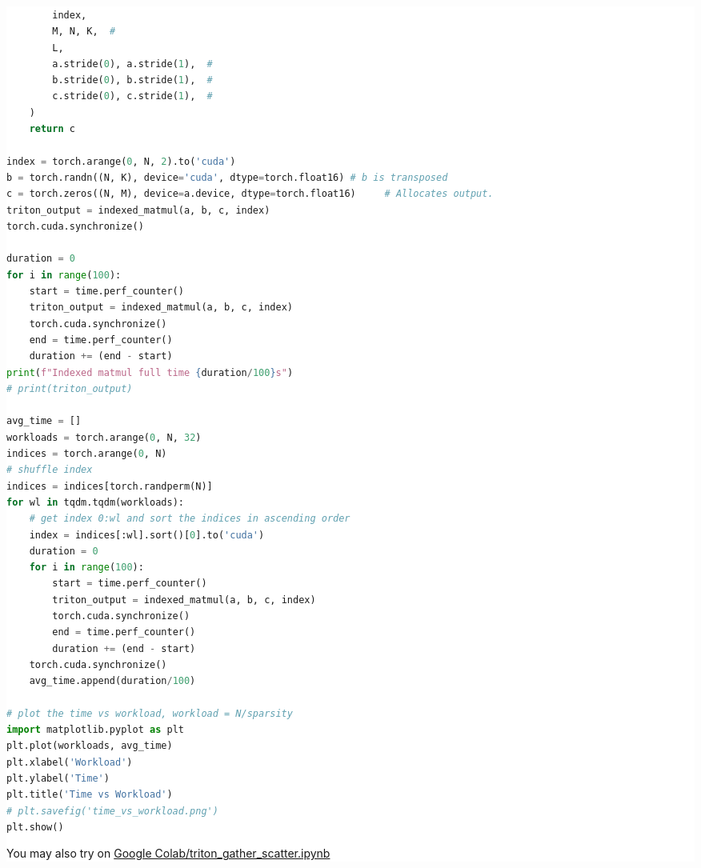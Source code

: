 ```python
        index,
        M, N, K,  #
        L,
        a.stride(0), a.stride(1),  #
        b.stride(0), b.stride(1),  #
        c.stride(0), c.stride(1),  #
    )
    return c

index = torch.arange(0, N, 2).to('cuda')
b = torch.randn((N, K), device='cuda', dtype=torch.float16) # b is transposed
c = torch.zeros((N, M), device=a.device, dtype=torch.float16)     # Allocates output.
triton_output = indexed_matmul(a, b, c, index)
torch.cuda.synchronize()

duration = 0
for i in range(100):
    start = time.perf_counter()
    triton_output = indexed_matmul(a, b, c, index)
    torch.cuda.synchronize()
    end = time.perf_counter()
    duration += (end - start)
print(f"Indexed matmul full time {duration/100}s")
# print(triton_output)

avg_time = []
workloads = torch.arange(0, N, 32)
indices = torch.arange(0, N)
# shuffle index 
indices = indices[torch.randperm(N)]
for wl in tqdm.tqdm(workloads):
    # get index 0:wl and sort the indices in ascending order
    index = indices[:wl].sort()[0].to('cuda')
    duration = 0
    for i in range(100):
        start = time.perf_counter()
        triton_output = indexed_matmul(a, b, c, index)
        torch.cuda.synchronize()
        end = time.perf_counter()
        duration += (end - start)
    torch.cuda.synchronize()
    avg_time.append(duration/100)

# plot the time vs workload, workload = N/sparsity
import matplotlib.pyplot as plt
plt.plot(workloads, avg_time)
plt.xlabel('Workload')
plt.ylabel('Time')
plt.title('Time vs Workload')
# plt.savefig('time_vs_workload.png')
plt.show()
```

You may also try on [Google Colab/triton_gather_scatter.ipynb](https://colab.research.google.com/drive/1_udadH1LmIbexUCRnhlMtERqn7Z2-lFu?usp=sharing)
